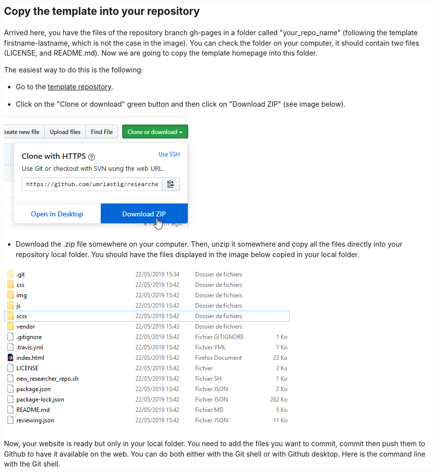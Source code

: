 ## Copy the template into your repository

Arrived here, you have the files of the repository branch gh-pages in a folder called "your_repo_name" (following the template firstname-lastname, which is not the case in the image). You can check the folder on your computer, it should contain two files (LICENSE, and README.md). Now we are going to copy the template homepage into this folder.

The easiest way to do this is the following:
* Go to the [template repository](https://github.com/umrlastig/researcher_homepage/tree/gh-pages).

* Click on the "Clone or download" green button and then click on "Download ZIP" (see image below).

![Download zip file](img/download_zip.png)

* Download the .zip file somewhere on your computer. Then, unzip it somewhere and copy all the files directly into your repository local folder. You should have the files displayed in the image below copied in your local folder.

![Download zip file](img/local_files.png)

Now, your website is ready but only in your local folder. You need to add the files you want to commit, commit then push them to Github to have it available on the web. You can do both either with the Git shell or with Github desktop. Here is the command line with the Git shell. 
